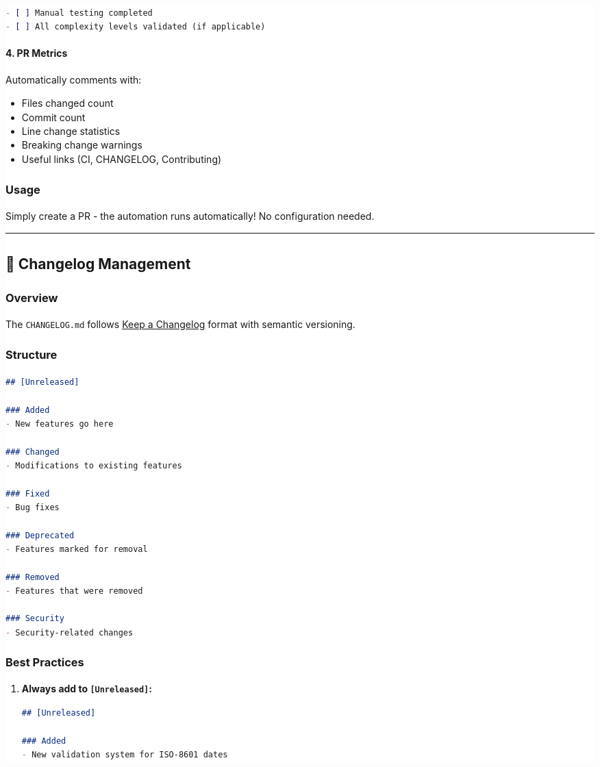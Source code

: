 ```markdown
- [ ] Manual testing completed
- [ ] All complexity levels validated (if applicable)
```

#### 4. **PR Metrics**
Automatically comments with:
- Files changed count
- Commit count
- Line change statistics
- Breaking change warnings
- Useful links (CI, CHANGELOG, Contributing)

### Usage

Simply create a PR - the automation runs automatically! No configuration needed.

---

## 📝 Changelog Management

### Overview
The `CHANGELOG.md` follows [Keep a Changelog](https://keepachangelog.com/) format with semantic versioning.

### Structure

```markdown
## [Unreleased]

### Added
- New features go here

### Changed
- Modifications to existing features

### Fixed
- Bug fixes

### Deprecated
- Features marked for removal

### Removed
- Features that were removed

### Security
- Security-related changes
```

### Best Practices

1. **Always add to `[Unreleased]`:**
   ```markdown
   ## [Unreleased]

   ### Added
   - New validation system for ISO-8601 dates
   ```

